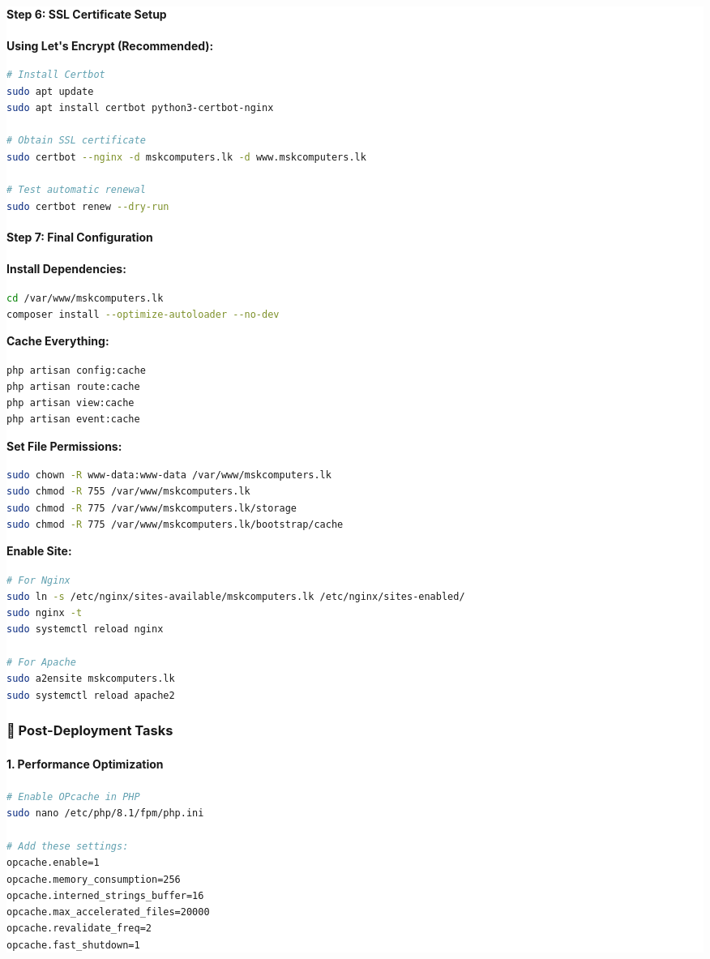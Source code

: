 #### Step 6: SSL Certificate Setup

**Using Let's Encrypt (Recommended):**
```bash
# Install Certbot
sudo apt update
sudo apt install certbot python3-certbot-nginx

# Obtain SSL certificate
sudo certbot --nginx -d mskcomputers.lk -d www.mskcomputers.lk

# Test automatic renewal
sudo certbot renew --dry-run
```

#### Step 7: Final Configuration

**Install Dependencies:**
```bash
cd /var/www/mskcomputers.lk
composer install --optimize-autoloader --no-dev
```

**Cache Everything:**
```bash
php artisan config:cache
php artisan route:cache
php artisan view:cache
php artisan event:cache
```

**Set File Permissions:**
```bash
sudo chown -R www-data:www-data /var/www/mskcomputers.lk
sudo chmod -R 755 /var/www/mskcomputers.lk
sudo chmod -R 775 /var/www/mskcomputers.lk/storage
sudo chmod -R 775 /var/www/mskcomputers.lk/bootstrap/cache
```

**Enable Site:**
```bash
# For Nginx
sudo ln -s /etc/nginx/sites-available/mskcomputers.lk /etc/nginx/sites-enabled/
sudo nginx -t
sudo systemctl reload nginx

# For Apache
sudo a2ensite mskcomputers.lk
sudo systemctl reload apache2
```

### 🔧 Post-Deployment Tasks

#### 1. **Performance Optimization**
```bash
# Enable OPcache in PHP
sudo nano /etc/php/8.1/fpm/php.ini

# Add these settings:
opcache.enable=1
opcache.memory_consumption=256
opcache.interned_strings_buffer=16
opcache.max_accelerated_files=20000
opcache.revalidate_freq=2
opcache.fast_shutdown=1
```
